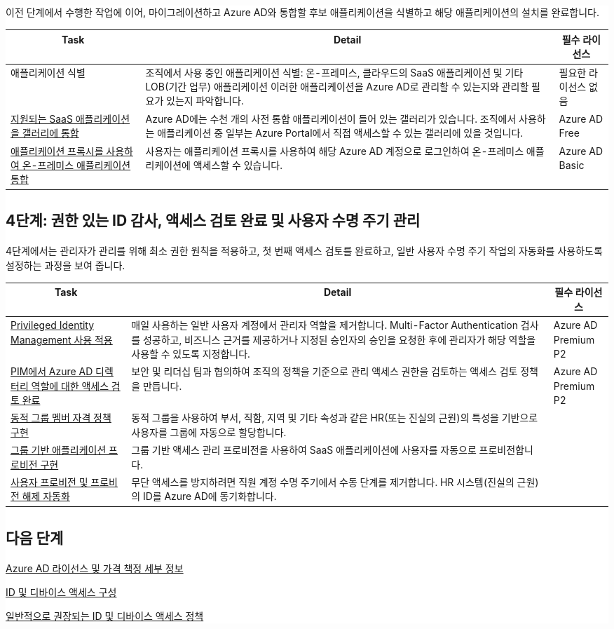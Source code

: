 이전 단계에서 수행한 작업에 이어, 마이그레이션하고 Azure AD와 통합할 후보 애플리케이션을 식별하고 해당 애플리케이션의 설치를 완료합니다.

| Task | Detail | 필수 라이선스 |
| ---- | ------ | ---------------- |
| 애플리케이션 식별 | 조직에서 사용 중인 애플리케이션 식별: 온-프레미스, 클라우드의 SaaS 애플리케이션 및 기타 LOB(기간 업무) 애플리케이션 이러한 애플리케이션을 Azure AD로 관리할 수 있는지와 관리할 필요가 있는지 파악합니다. | 필요한 라이선스 없음 |
| [지원되는 SaaS 애플리케이션을 갤러리에 통합](../manage-apps/add-application-portal.md) | Azure AD에는 수천 개의 사전 통합 애플리케이션이 들어 있는 갤러리가 있습니다. 조직에서 사용하는 애플리케이션 중 일부는 Azure Portal에서 직접 액세스할 수 있는 갤러리에 있을 것입니다. | Azure AD Free |
| [애플리케이션 프록시를 사용하여 온-프레미스 애플리케이션 통합](../manage-apps/application-proxy-add-on-premises-application.md) | 사용자는 애플리케이션 프록시를 사용하여 해당 Azure AD 계정으로 로그인하여 온-프레미스 애플리케이션에 액세스할 수 있습니다. | Azure AD Basic |

## <a name="phase-4-audit-privileged-identities-complete-an-access-review-and-manage-user-lifecycle"></a>4단계: 권한 있는 ID 감사, 액세스 검토 완료 및 사용자 수명 주기 관리

4단계에서는 관리자가 관리를 위해 최소 권한 원칙을 적용하고, 첫 번째 액세스 검토를 완료하고, 일반 사용자 수명 주기 작업의 자동화를 사용하도록 설정하는 과정을 보여 줍니다.

| Task | Detail | 필수 라이선스 |
| ---- | ------ | ---------------- |
| [Privileged Identity Management 사용 적용](../privileged-identity-management/pim-security-wizard.md) | 매일 사용하는 일반 사용자 계정에서 관리자 역할을 제거합니다. Multi-Factor Authentication 검사를 성공하고, 비즈니스 근거를 제공하거나 지정된 승인자의 승인을 요청한 후에 관리자가 해당 역할을 사용할 수 있도록 지정합니다. | Azure AD Premium P2 |
| [PIM에서 Azure AD 디렉터리 역할에 대한 액세스 검토 완료](../privileged-identity-management/pim-how-to-start-security-review.md) | 보안 및 리더십 팀과 협의하여 조직의 정책을 기준으로 관리 액세스 권한을 검토하는 액세스 검토 정책을 만듭니다. | Azure AD Premium P2 |
| [동적 그룹 멤버 자격 정책 구현](../users-groups-roles/groups-dynamic-membership.md) | 동적 그룹을 사용하여 부서, 직함, 지역 및 기타 속성과 같은 HR(또는 진실의 근원)의 특성을 기반으로 사용자를 그룹에 자동으로 할당합니다. |  |
| [그룹 기반 애플리케이션 프로비전 구현](../manage-apps/what-is-access-management.md) | 그룹 기반 액세스 관리 프로비전을 사용하여 SaaS 애플리케이션에 사용자를 자동으로 프로비전합니다. |  |
| [사용자 프로비전 및 프로비전 해제 자동화](../manage-apps/user-provisioning.md) | 무단 액세스를 방지하려면 직원 계정 수명 주기에서 수동 단계를 제거합니다. HR 시스템(진실의 근원)의 ID를 Azure AD에 동기화합니다. |  |

## <a name="next-steps"></a>다음 단계

[Azure AD 라이선스 및 가격 책정 세부 정보](https://azure.microsoft.com/pricing/details/active-directory/)

[ID 및 디바이스 액세스 구성](https://docs.microsoft.com/microsoft-365/enterprise/microsoft-365-policies-configurations)

[일반적으로 권장되는 ID 및 디바이스 액세스 정책](https://docs.microsoft.com/microsoft-365/enterprise/identity-access-policies)
